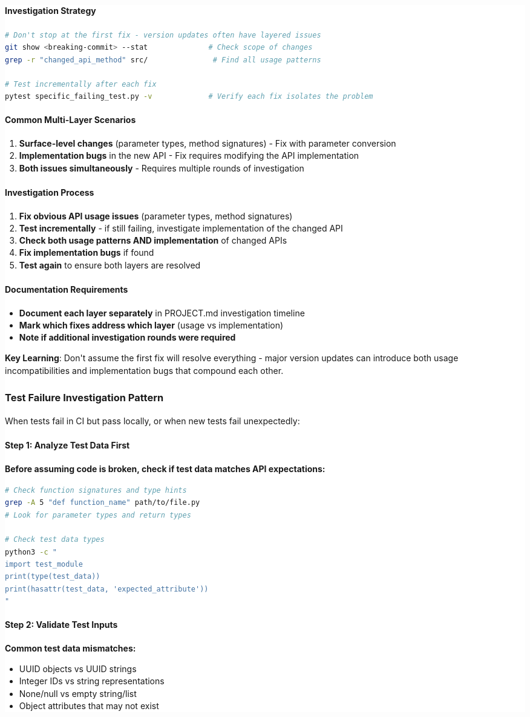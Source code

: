 #### Investigation Strategy
```bash
# Don't stop at the first fix - version updates often have layered issues
git show <breaking-commit> --stat              # Check scope of changes
grep -r "changed_api_method" src/               # Find all usage patterns

# Test incrementally after each fix
pytest specific_failing_test.py -v             # Verify each fix isolates the problem
```

#### Common Multi-Layer Scenarios
1. **Surface-level changes** (parameter types, method signatures) - Fix with parameter conversion
2. **Implementation bugs** in the new API - Fix requires modifying the API implementation
3. **Both issues simultaneously** - Requires multiple rounds of investigation

#### Investigation Process
1. **Fix obvious API usage issues** (parameter types, method signatures)
2. **Test incrementally** - if still failing, investigate implementation of the changed API
3. **Check both usage patterns AND implementation** of changed APIs
4. **Fix implementation bugs** if found
5. **Test again** to ensure both layers are resolved

#### Documentation Requirements
- **Document each layer separately** in PROJECT.md investigation timeline
- **Mark which fixes address which layer** (usage vs implementation)
- **Note if additional investigation rounds were required**

**Key Learning**: Don't assume the first fix will resolve everything - major version updates can introduce both usage incompatibilities and implementation bugs that compound each other.

### Test Failure Investigation Pattern

When tests fail in CI but pass locally, or when new tests fail unexpectedly:

#### Step 1: Analyze Test Data First
**Before assuming code is broken, check if test data matches API expectations:**

```bash
# Check function signatures and type hints
grep -A 5 "def function_name" path/to/file.py
# Look for parameter types and return types

# Check test data types
python3 -c "
import test_module
print(type(test_data))
print(hasattr(test_data, 'expected_attribute'))
"
```

#### Step 2: Validate Test Inputs
**Common test data mismatches:**
- UUID objects vs UUID strings
- Integer IDs vs string representations  
- None/null vs empty string/list
- Object attributes that may not exist

